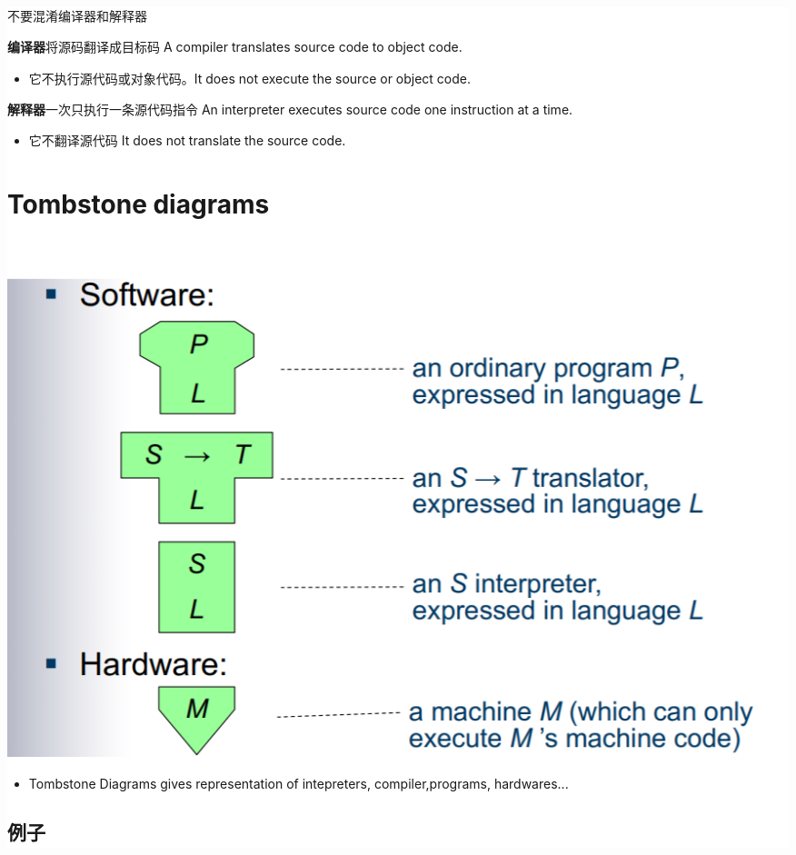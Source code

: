 不要混淆编译器和解释器

**编译器**将源码翻译成目标码 A compiler translates source code to object code.

* 它不执行源代码或对象代码。It does not execute the source or object code.

**解释器**一次只执行一条源代码指令 An interpreter executes source code one instruction at a time.

* 它不翻译源代码 It does not translate the source code.

# Tombstone diagrams

![](/static/2021-02-07-23-17-43.png)

* Tombstone Diagrams gives representation of intepreters, compiler,programs, hardwares...

## 例子

